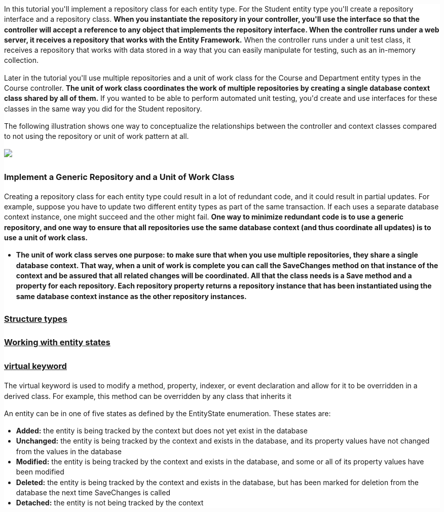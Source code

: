 In this tutorial you'll implement a repository class for each entity type. For the Student entity type you'll create a repository interface and a repository class. **When you instantiate the repository in your controller, you'll use the interface so that the controller will accept a reference to any object that implements the repository interface. When the controller runs under a web server, it receives a repository that works with the Entity Framework.** When the controller runs under a unit test class, it receives a repository that works with data stored in a way that you can easily manipulate for testing, such as an in-memory collection.

Later in the tutorial you'll use multiple repositories and a unit of work class for the Course and Department entity types in the Course controller. **The unit of work class coordinates the work of multiple repositories by creating a single database context class shared by all of them.** If you wanted to be able to perform automated unit testing, you'd create and use interfaces for these classes in the same way you did for the Student repository. 

The following illustration shows one way to conceptualize the relationships between the controller and context classes compared to not using the repository or unit of work pattern at all.

<img src="https://asp.net/media/2578149/Windows-Live-Writer_8c4963ba1fa3_CE3B_Repository_pattern_diagram_1df790d3-bdf2-4c11-9098-946ddd9cd884.png" width=700px/>

### Implement a Generic Repository and a Unit of Work Class

Creating a repository class for each entity type could result in a lot of redundant code, and it could result in partial updates. For example, suppose you have to update two different entity types as part of the same transaction. If each uses a separate database context instance, one might succeed and the other might fail. **One way to minimize redundant code is to use a generic repository, and one way to ensure that all repositories use the same database context (and thus coordinate all updates) is to use a unit of work class.**


* **The unit of work class serves one purpose: to make sure that when you use multiple repositories, they share a single database context. That way, when a unit of work is complete you can call the SaveChanges method on that instance of the context and be assured that all related changes will be coordinated. All that the class needs is a Save method and a property for each repository. Each repository property returns a repository instance that has been instantiated using the same database context instance as the other repository instances.**

### [Structure types](https://learn.microsoft.com/en-us/dotnet/csharp/language-reference/builtin-types/struct)

### [Working with entity states](https://learn.microsoft.com/en-us/ef/ef6/saving/change-tracking/entity-state)

### [virtual keyword](https://learn.microsoft.com/en-us/dotnet/csharp/language-reference/keywords/virtual)

The virtual keyword is used to modify a method, property, indexer, or event declaration and allow for it to be overridden in a derived class. For example, this method can be overridden by any class that inherits it

An entity can be in one of five states as defined by the EntityState enumeration. These states are:

* **Added:** the entity is being tracked by the context but does not yet exist in the database
* **Unchanged:** the entity is being tracked by the context and exists in the database, and its property values have not changed from the values in the database
* **Modified:** the entity is being tracked by the context and exists in the database, and some or all of its property values have been modified
* **Deleted:** the entity is being tracked by the context and exists in the database, but has been marked for deletion from the database the next time SaveChanges is called
* **Detached:** the entity is not being tracked by the context
